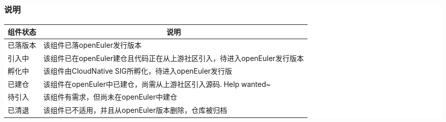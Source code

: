 ### 说明

| 组件状态 | 说明                                                                     |
| -------- | ------------------------------------------------------------------------ |
| 已落版本 | 该组件已落openEuler发行版本                                              |
| 引入中   | 该组件已在openEuler建仓且代码正在从上游社区引入，待进入openEuler发行版本 |
| 孵化中   | 该组件由CloudNative SIG所孵化，待进入openEuler发行版                     |
| 已建仓   | 该组件在openEuler中已建仓，尚需从上游社区引入源码. Help wanted~          |
| 待引入   | 该组件有需求，但尚未在openEuler中建仓                                    |
| 已清退   | 该组件已不适用，并且从openEuler版本删除，仓库被归档                      |
